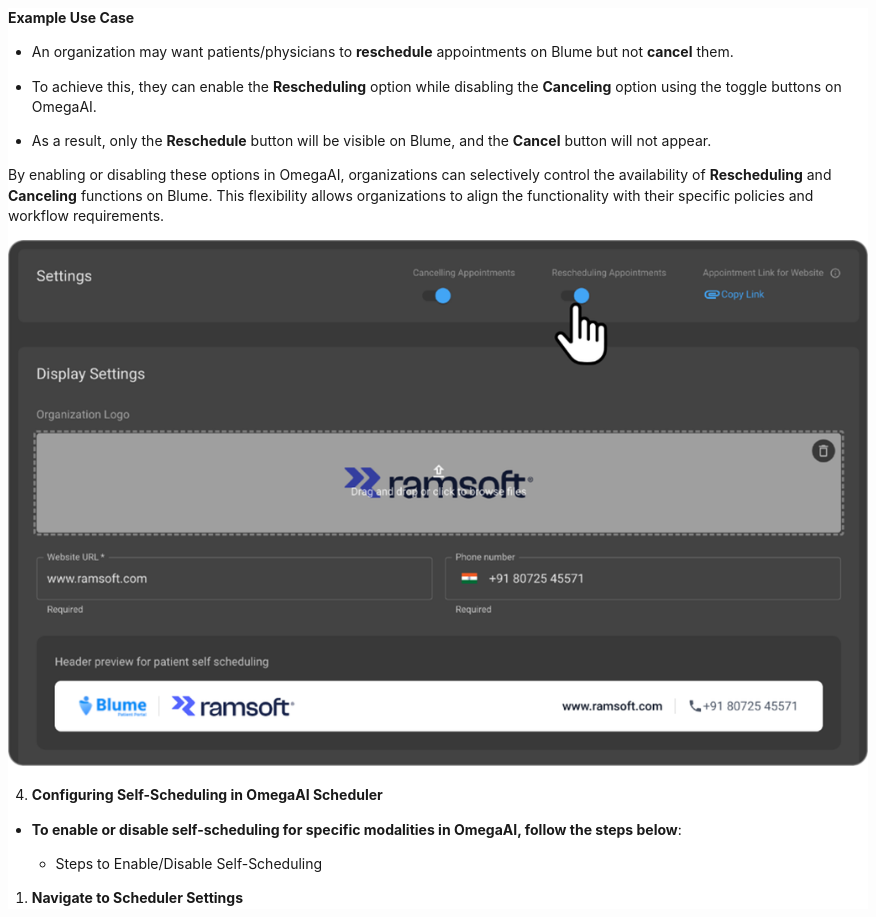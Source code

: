 **Example Use Case**

- An organization may want patients/physicians to **reschedule**
  appointments on Blume but not **cancel** them.

- To achieve this, they can enable the **Rescheduling** option while
  disabling the **Canceling** option using the toggle buttons on
  OmegaAI.

- As a result, only the **Reschedule** button will be visible on Blume,
  and the **Cancel** button will not appear.

By enabling or disabling these options in OmegaAI, organizations can
selectively control the availability of **Rescheduling** and
**Canceling** functions on Blume. This flexibility allows organizations
to align the functionality with their specific policies and workflow
requirements.

![BZ24](./Images/BZ24.png)

4. **Configuring Self-Scheduling in OmegaAI Scheduler**

- **To enable or disable self-scheduling for specific modalities in
  OmegaAI, follow the steps below**:

  - Steps to Enable/Disable Self-Scheduling

1.  **Navigate to Scheduler Settings**
